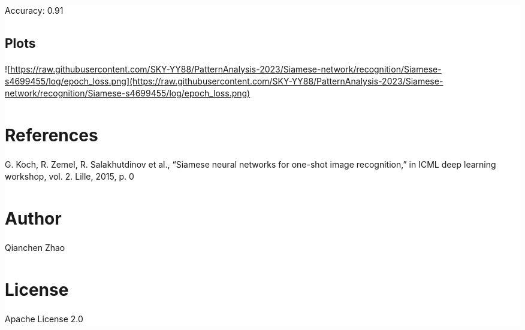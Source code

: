  Accuracy: 0.91

## Plots

![https://raw.githubusercontent.com/SKY-YY88/PatternAnalysis-2023/Siamese-network/recognition/Siamese-s4699455/log/epoch_loss.png](https://raw.githubusercontent.com/SKY-YY88/PatternAnalysis-2023/Siamese-network/recognition/Siamese-s4699455/log/epoch_loss.png)

# References

G. Koch, R. Zemel, R. Salakhutdinov et al., “Siamese neural networks for one-shot image recognition,” in ICML deep learning workshop, vol. 2. Lille, 2015, p. 0

# Author

Qianchen Zhao

# License

Apache License 2.0